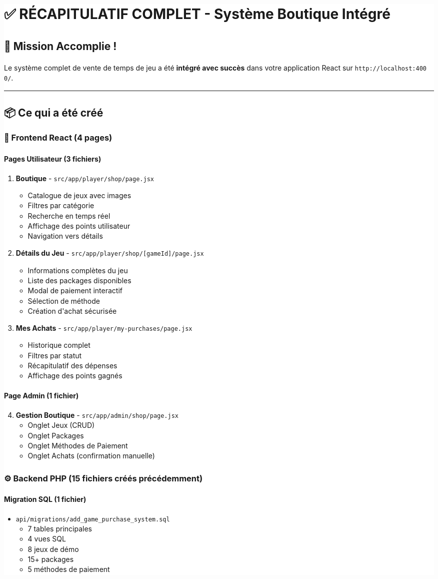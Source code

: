 # ✅ RÉCAPITULATIF COMPLET - Système Boutique Intégré

## 🎉 Mission Accomplie !

Le système complet de vente de temps de jeu a été **intégré avec succès** dans votre application React sur `http://localhost:4000/`.

---

## 📦 Ce qui a été créé

### 🎨 Frontend React (4 pages)

#### Pages Utilisateur (3 fichiers)
1. **Boutique** - `src/app/player/shop/page.jsx`
   - Catalogue de jeux avec images
   - Filtres par catégorie
   - Recherche en temps réel
   - Affichage des points utilisateur
   - Navigation vers détails

2. **Détails du Jeu** - `src/app/player/shop/[gameId]/page.jsx`
   - Informations complètes du jeu
   - Liste des packages disponibles
   - Modal de paiement interactif
   - Sélection de méthode
   - Création d'achat sécurisée

3. **Mes Achats** - `src/app/player/my-purchases/page.jsx`
   - Historique complet
   - Filtres par statut
   - Récapitulatif des dépenses
   - Affichage des points gagnés

#### Page Admin (1 fichier)
4. **Gestion Boutique** - `src/app/admin/shop/page.jsx`
   - Onglet Jeux (CRUD)
   - Onglet Packages
   - Onglet Méthodes de Paiement
   - Onglet Achats (confirmation manuelle)

### ⚙️ Backend PHP (15 fichiers créés précédemment)

#### Migration SQL (1 fichier)
- `api/migrations/add_game_purchase_system.sql`
  - 7 tables principales
  - 4 vues SQL
  - 8 jeux de démo
  - 15+ packages
  - 5 méthodes de paiement
